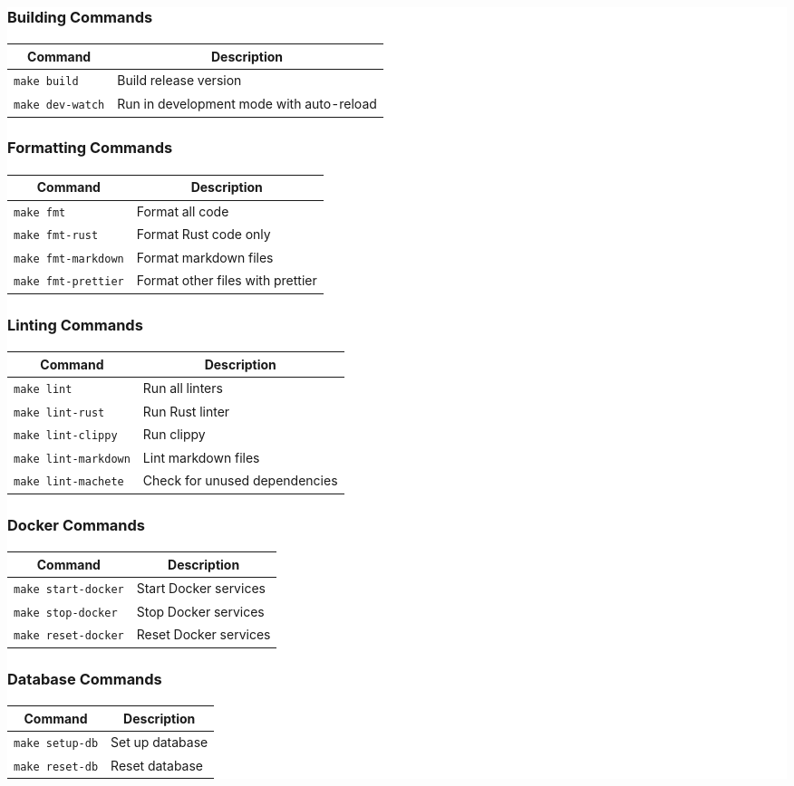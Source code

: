 ### Building Commands

| Command          | Description                              |
| ---------------- | ---------------------------------------- |
| `make build`     | Build release version                    |
| `make dev-watch` | Run in development mode with auto-reload |

### Formatting Commands

| Command             | Description                      |
| ------------------- | -------------------------------- |
| `make fmt`          | Format all code                  |
| `make fmt-rust`     | Format Rust code only            |
| `make fmt-markdown` | Format markdown files            |
| `make fmt-prettier` | Format other files with prettier |

### Linting Commands

| Command              | Description                   |
| -------------------- | ----------------------------- |
| `make lint`          | Run all linters               |
| `make lint-rust`     | Run Rust linter               |
| `make lint-clippy`   | Run clippy                    |
| `make lint-markdown` | Lint markdown files           |
| `make lint-machete`  | Check for unused dependencies |

### Docker Commands

| Command             | Description           |
| ------------------- | --------------------- |
| `make start-docker` | Start Docker services |
| `make stop-docker`  | Stop Docker services  |
| `make reset-docker` | Reset Docker services |

### Database Commands

| Command         | Description     |
| --------------- | --------------- |
| `make setup-db` | Set up database |
| `make reset-db` | Reset database  |
